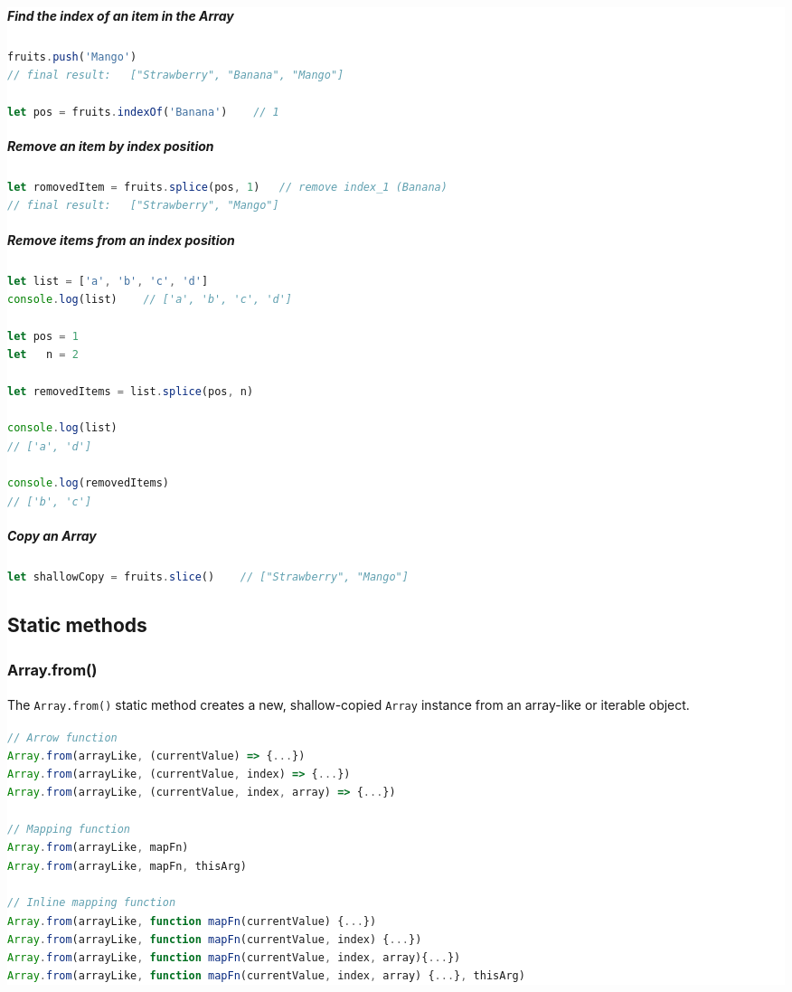 ##### Find the index of an item in the Array
```js
fruits.push('Mango')
// final result:   ["Strawberry", "Banana", "Mango"]

let pos = fruits.indexOf('Banana')    // 1
```

##### Remove an item by index position
```js
let romovedItem = fruits.splice(pos, 1)   // remove index_1 (Banana)
// final result:   ["Strawberry", "Mango"]
```

##### Remove items from an index position
```js
let list = ['a', 'b', 'c', 'd']
console.log(list)    // ['a', 'b', 'c', 'd']

let pos = 1
let   n = 2

let removedItems = list.splice(pos, n)

console.log(list)
// ['a', 'd']

console.log(removedItems)
// ['b', 'c']
```

##### Copy an Array
```js
let shallowCopy = fruits.slice()    // ["Strawberry", "Mango"]
```

## Static methods

### Array.from()
The `Array.from()` static method creates a new, shallow-copied `Array` instance from an array-like or iterable object.
```js
// Arrow function
Array.from(arrayLike, (currentValue) => {...})
Array.from(arrayLike, (currentValue, index) => {...})
Array.from(arrayLike, (currentValue, index, array) => {...})

// Mapping function
Array.from(arrayLike, mapFn)
Array.from(arrayLike, mapFn, thisArg)

// Inline mapping function
Array.from(arrayLike, function mapFn(currentValue) {...})
Array.from(arrayLike, function mapFn(currentValue, index) {...})
Array.from(arrayLike, function mapFn(currentValue, index, array){...})
Array.from(arrayLike, function mapFn(currentValue, index, array) {...}, thisArg)
```
